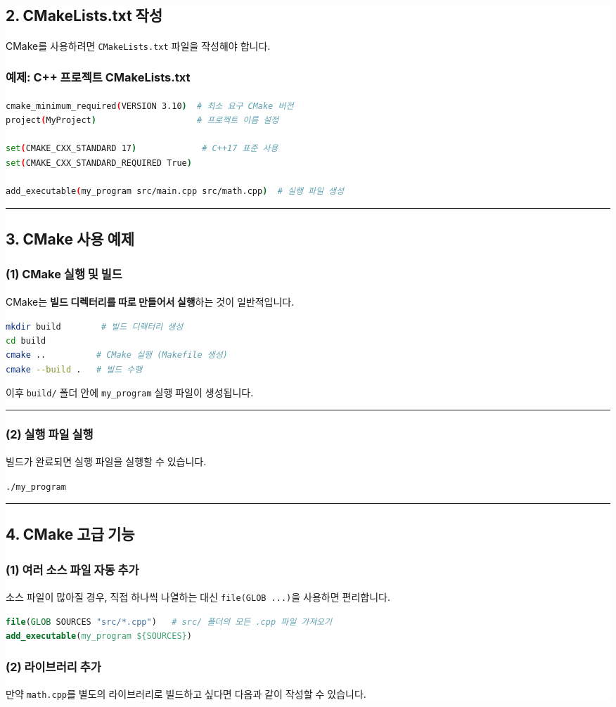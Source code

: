 
## **2. CMakeLists.txt 작성**
CMake를 사용하려면 `CMakeLists.txt` 파일을 작성해야 합니다.

### **예제: C++ 프로젝트 CMakeLists.txt**
```sh
cmake_minimum_required(VERSION 3.10)  # 최소 요구 CMake 버전
project(MyProject)                    # 프로젝트 이름 설정

set(CMAKE_CXX_STANDARD 17)             # C++17 표준 사용
set(CMAKE_CXX_STANDARD_REQUIRED True)

add_executable(my_program src/main.cpp src/math.cpp)  # 실행 파일 생성
```

---

## **3. CMake 사용 예제**
### **(1) CMake 실행 및 빌드**
CMake는 **빌드 디렉터리를 따로 만들어서 실행**하는 것이 일반적입니다.

```sh
mkdir build        # 빌드 디렉터리 생성
cd build
cmake ..          # CMake 실행 (Makefile 생성)
cmake --build .   # 빌드 수행
```
이후 `build/` 폴더 안에 `my_program` 실행 파일이 생성됩니다.

---

### **(2) 실행 파일 실행**
빌드가 완료되면 실행 파일을 실행할 수 있습니다.
```sh
./my_program
```

---

## **4. CMake 고급 기능**
### **(1) 여러 소스 파일 자동 추가**
소스 파일이 많아질 경우, 직접 하나씩 나열하는 대신 `file(GLOB ...)`을 사용하면 편리합니다.
```cmake
file(GLOB SOURCES "src/*.cpp")   # src/ 폴더의 모든 .cpp 파일 가져오기
add_executable(my_program ${SOURCES})
```

### **(2) 라이브러리 추가**
만약 `math.cpp`를 별도의 라이브러리로 빌드하고 싶다면 다음과 같이 작성할 수 있습니다.
